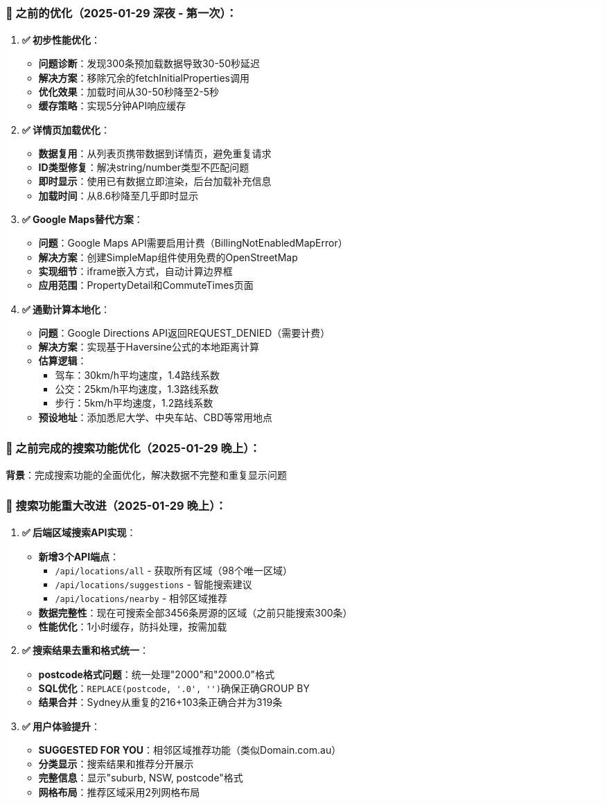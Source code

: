 ### 🎯 之前的优化（2025-01-29 深夜 - 第一次）：

1. **✅ 初步性能优化**：
   - **问题诊断**：发现300条预加载数据导致30-50秒延迟
   - **解决方案**：移除冗余的fetchInitialProperties调用
   - **优化效果**：加载时间从30-50秒降至2-5秒
   - **缓存策略**：实现5分钟API响应缓存

2. **✅ 详情页加载优化**：
   - **数据复用**：从列表页携带数据到详情页，避免重复请求
   - **ID类型修复**：解决string/number类型不匹配问题
   - **即时显示**：使用已有数据立即渲染，后台加载补充信息
   - **加载时间**：从8.6秒降至几乎即时显示

3. **✅ Google Maps替代方案**：
   - **问题**：Google Maps API需要启用计费（BillingNotEnabledMapError）
   - **解决方案**：创建SimpleMap组件使用免费的OpenStreetMap
   - **实现细节**：iframe嵌入方式，自动计算边界框
   - **应用范围**：PropertyDetail和CommuteTimes页面

4. **✅ 通勤计算本地化**：
   - **问题**：Google Directions API返回REQUEST_DENIED（需要计费）
   - **解决方案**：实现基于Haversine公式的本地距离计算
   - **估算逻辑**：
     - 驾车：30km/h平均速度，1.4路线系数
     - 公交：25km/h平均速度，1.3路线系数
     - 步行：5km/h平均速度，1.2路线系数
   - **预设地址**：添加悉尼大学、中央车站、CBD等常用地点

### 🎯 之前完成的搜索功能优化（2025-01-29 晚上）：

**背景**：完成搜索功能的全面优化，解决数据不完整和重复显示问题

### 🎯 搜索功能重大改进（2025-01-29 晚上）：

1. **✅ 后端区域搜索API实现**：
   - **新增3个API端点**：
     - `/api/locations/all` - 获取所有区域（98个唯一区域）
     - `/api/locations/suggestions` - 智能搜索建议
     - `/api/locations/nearby` - 相邻区域推荐
   - **数据完整性**：现在可搜索全部3456条房源的区域（之前只能搜索300条）
   - **性能优化**：1小时缓存，防抖处理，按需加载

2. **✅ 搜索结果去重和格式统一**：
   - **postcode格式问题**：统一处理"2000"和"2000.0"格式
   - **SQL优化**：`REPLACE(postcode, '.0', '')`确保正确GROUP BY
   - **结果合并**：Sydney从重复的216+103条正确合并为319条

3. **✅ 用户体验提升**：
   - **SUGGESTED FOR YOU**：相邻区域推荐功能（类似Domain.com.au）
   - **分类显示**：搜索结果和推荐分开展示
   - **完整信息**：显示"suburb, NSW, postcode"格式
   - **网格布局**：推荐区域采用2列网格布局

